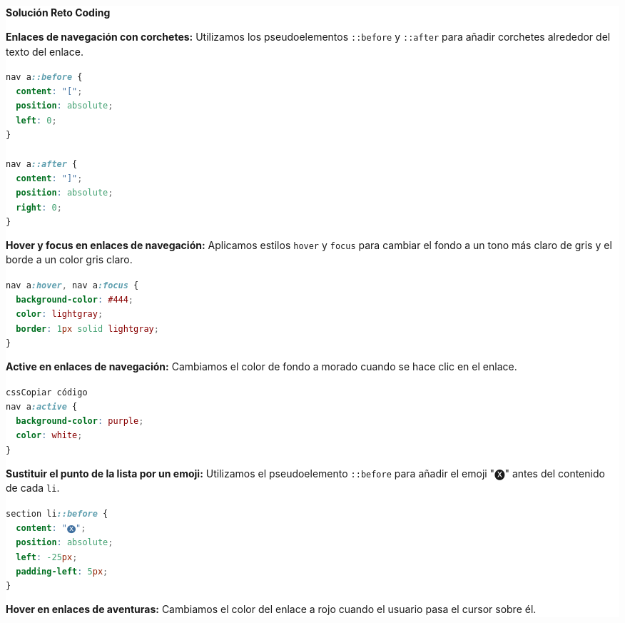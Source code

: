 **Solución Reto Coding**

**Enlaces de navegación con corchetes:** Utilizamos los pseudoelementos `::before` y `::after` para añadir corchetes alrededor del texto del enlace.

```css
nav a::before {
  content: "[";
  position: absolute;
  left: 0;
}

nav a::after {
  content: "]";
  position: absolute;
  right: 0;
}
```

**Hover y focus en enlaces de navegación:** Aplicamos estilos `hover` y `focus` para cambiar el fondo a un tono más claro de gris y el borde a un color gris claro.

```css
nav a:hover, nav a:focus {
  background-color: #444;
  color: lightgray;
  border: 1px solid lightgray;
}
```

**Active en enlaces de navegación:** Cambiamos el color de fondo a morado cuando se hace clic en el enlace.

```css
cssCopiar código
nav a:active {
  background-color: purple;
  color: white;
}

```

**Sustituir el punto de la lista por un emoji:** Utilizamos el pseudoelemento `::before` para añadir el emoji "🅧" antes del contenido de cada `li`.

```css
section li::before {
  content: "🅧";
  position: absolute;
  left: -25px;
  padding-left: 5px;
}
```

**Hover en enlaces de aventuras:** Cambiamos el color del enlace a rojo cuando el usuario pasa el cursor sobre él.
